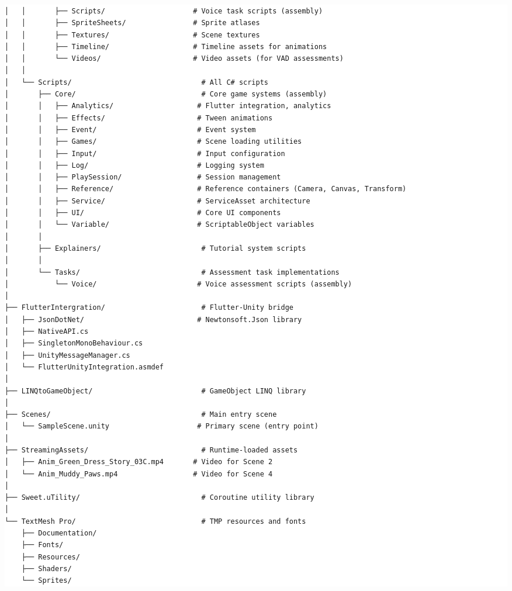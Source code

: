 ```
│   │       ├── Scripts/                     # Voice task scripts (assembly)
│   │       ├── SpriteSheets/                # Sprite atlases
│   │       ├── Textures/                    # Scene textures
│   │       ├── Timeline/                    # Timeline assets for animations
│   │       └── Videos/                      # Video assets (for VAD assessments)
│   │
│   └── Scripts/                               # All C# scripts
│       ├── Core/                              # Core game systems (assembly)
│       │   ├── Analytics/                    # Flutter integration, analytics
│       │   ├── Effects/                      # Tween animations
│       │   ├── Event/                        # Event system
│       │   ├── Games/                        # Scene loading utilities
│       │   ├── Input/                        # Input configuration
│       │   ├── Log/                          # Logging system
│       │   ├── PlaySession/                  # Session management
│       │   ├── Reference/                    # Reference containers (Camera, Canvas, Transform)
│       │   ├── Service/                      # ServiceAsset architecture
│       │   ├── UI/                           # Core UI components
│       │   └── Variable/                     # ScriptableObject variables
│       │
│       ├── Explainers/                        # Tutorial system scripts
│       │
│       └── Tasks/                             # Assessment task implementations
│           └── Voice/                        # Voice assessment scripts (assembly)
│
├── FlutterIntergration/                       # Flutter-Unity bridge
│   ├── JsonDotNet/                           # Newtonsoft.Json library
│   ├── NativeAPI.cs
│   ├── SingletonMonoBehaviour.cs
│   ├── UnityMessageManager.cs
│   └── FlutterUnityIntegration.asmdef
│
├── LINQtoGameObject/                          # GameObject LINQ library
│
├── Scenes/                                    # Main entry scene
│   └── SampleScene.unity                     # Primary scene (entry point)
│
├── StreamingAssets/                           # Runtime-loaded assets
│   ├── Anim_Green_Dress_Story_03C.mp4       # Video for Scene 2
│   └── Anim_Muddy_Paws.mp4                  # Video for Scene 4
│
├── Sweet.uTility/                             # Coroutine utility library
│
└── TextMesh Pro/                              # TMP resources and fonts
    ├── Documentation/
    ├── Fonts/
    ├── Resources/
    ├── Shaders/
    └── Sprites/
```
